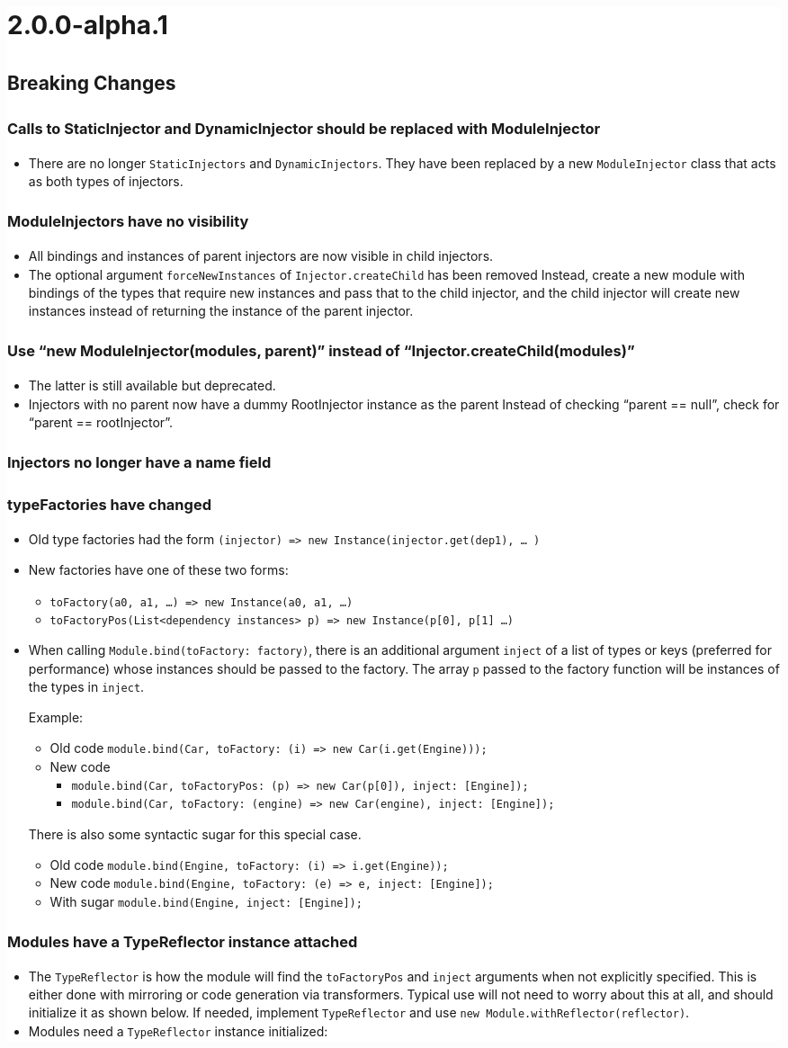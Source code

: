 # 2.0.0-alpha.1

## Breaking Changes

### Calls to StaticInjector and DynamicInjector should be replaced with ModuleInjector
  - There are no longer `StaticInjectors` and `DynamicInjectors`. They have been replaced
    by a new `ModuleInjector` class that acts as both types of injectors.

### ModuleInjectors have no visibility
  - All bindings and instances of parent injectors are now visible in child injectors.
  - The optional argument `forceNewInstances` of `Injector.createChild` has been removed
    Instead, create a new module with bindings of the types that require new instances
    and pass that to the child injector, and the child injector will create new
    instances instead of returning the instance of the parent injector.

### Use “new ModuleInjector(modules, parent)” instead of “Injector.createChild(modules)”
  - The latter is still available but deprecated.
  - Injectors with no parent now have a dummy RootInjector instance as the parent
    Instead of checking “parent == null”, check for “parent == rootInjector”.

### Injectors no longer have a name field

### typeFactories have changed
  - Old type factories had the form `(injector) => new Instance(injector.get(dep1), … )`
  - New factories have one of these two forms:
    - `toFactory(a0, a1, …) => new Instance(a0, a1, …)`
    - `toFactoryPos(List<dependency instances> p) => new Instance(p[0], p[1] …)`
  - When calling `Module.bind(toFactory: factory)`, there is an additional argument `inject`
    of a list of types or keys (preferred for performance) whose instances should be
    passed to the factory. The array `p` passed to the factory function will be instances
    of the types in `inject`.

    Example:
    - Old code `module.bind(Car, toFactory: (i) => new Car(i.get(Engine)));`
    - New code
      - `module.bind(Car, toFactoryPos: (p) => new Car(p[0]), inject: [Engine]);`
      - `module.bind(Car, toFactory: (engine) => new Car(engine), inject: [Engine]);`

    There is also some syntactic sugar for this special case.
    - Old code `module.bind(Engine, toFactory: (i) => i.get(Engine));`
    - New code `module.bind(Engine, toFactory: (e) => e, inject: [Engine]);`
    - With sugar `module.bind(Engine, inject: [Engine]);`

### Modules have a TypeReflector instance attached
  - The `TypeReflector` is how the module will find the `toFactoryPos` and `inject`
    arguments when not explicitly specified. This is either done with mirroring or code
    generation via transformers. Typical use will not need to worry about this at all, and
    should initialize it as shown below. If needed, implement `TypeReflector` and use
    `new Module.withReflector(reflector)`.
  - Modules need a `TypeReflector` instance initialized:
